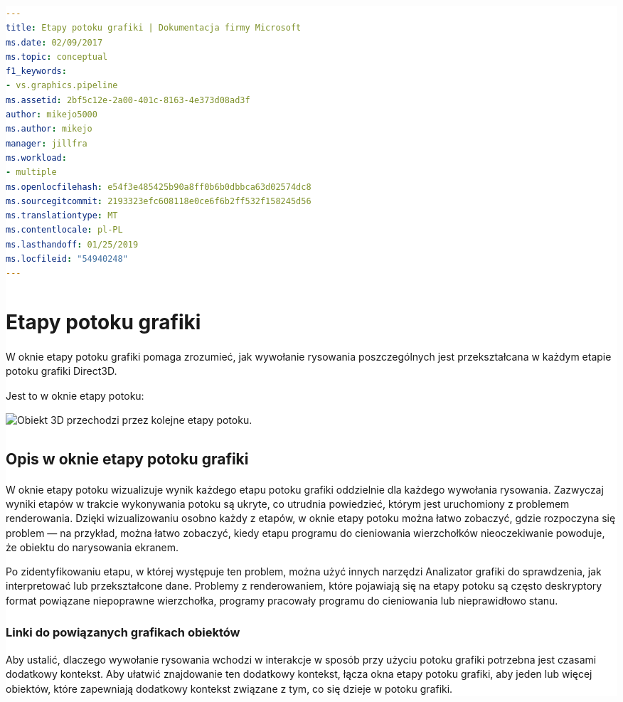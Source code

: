 ```yaml
---
title: Etapy potoku grafiki | Dokumentacja firmy Microsoft
ms.date: 02/09/2017
ms.topic: conceptual
f1_keywords:
- vs.graphics.pipeline
ms.assetid: 2bf5c12e-2a00-401c-8163-4e373d08ad3f
author: mikejo5000
ms.author: mikejo
manager: jillfra
ms.workload:
- multiple
ms.openlocfilehash: e54f3e485425b90a8ff0b6b0dbbca63d02574dc8
ms.sourcegitcommit: 2193323efc608118e0ce6f6b2ff532f158245d56
ms.translationtype: MT
ms.contentlocale: pl-PL
ms.lasthandoff: 01/25/2019
ms.locfileid: "54940248"
---
```

# <a name="graphics-pipeline-stages"></a>Etapy potoku grafiki
W oknie etapy potoku grafiki pomaga zrozumieć, jak wywołanie rysowania poszczególnych jest przekształcana w każdym etapie potoku grafiki Direct3D.  
  
 Jest to w oknie etapy potoku:  
  
 ![Obiekt 3D przechodzi przez kolejne etapy potoku.](media/gfx_diag_demo_pipeline_stages_orientation.png)
  
## <a name="understanding-the-graphics-pipeline-stages-window"></a>Opis w oknie etapy potoku grafiki  
 W oknie etapy potoku wizualizuje wynik każdego etapu potoku grafiki oddzielnie dla każdego wywołania rysowania. Zazwyczaj wyniki etapów w trakcie wykonywania potoku są ukryte, co utrudnia powiedzieć, którym jest uruchomiony z problemem renderowania. Dzięki wizualizowaniu osobno każdy z etapów, w oknie etapy potoku można łatwo zobaczyć, gdzie rozpoczyna się problem — na przykład, można łatwo zobaczyć, kiedy etapu programu do cieniowania wierzchołków nieoczekiwanie powoduje, że obiektu do narysowania ekranem.  
  
 Po zidentyfikowaniu etapu, w której występuje ten problem, można użyć innych narzędzi Analizator grafiki do sprawdzenia, jak interpretować lub przekształcone dane. Problemy z renderowaniem, które pojawiają się na etapy potoku są często deskryptory format powiązane niepoprawne wierzchołka, programy pracowały programu do cieniowania lub nieprawidłowo stanu.  
  
### <a name="links-to-related-graphics-objects"></a>Linki do powiązanych grafikach obiektów  
 Aby ustalić, dlaczego wywołanie rysowania wchodzi w interakcje w sposób przy użyciu potoku grafiki potrzebna jest czasami dodatkowy kontekst. Aby ułatwić znajdowanie ten dodatkowy kontekst, łącza okna etapy potoku grafiki, aby jeden lub więcej obiektów, które zapewniają dodatkowy kontekst związane z tym, co się dzieje w potoku grafiki.  
  
